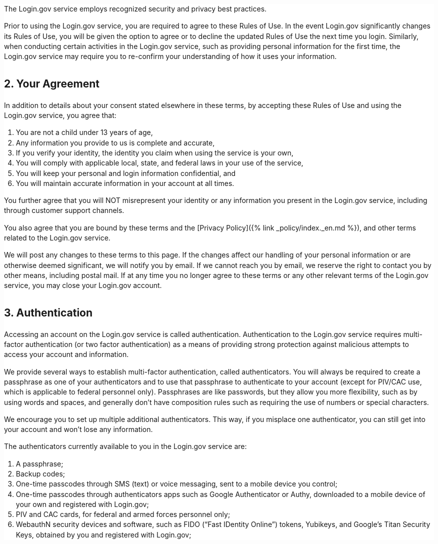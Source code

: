 The Login.gov service employs recognized security and privacy best practices.

Prior to using the Login.gov service, you are required to agree to these Rules of Use. In the event Login.gov significantly changes its Rules of Use, you will be given the option to agree or to decline the updated Rules of Use the next time you login. Similarly, when conducting certain activities in the Login.gov service, such as providing personal information for the first time, the Login.gov service may require you to re-confirm your understanding of how it uses your information.

## 2. Your Agreement

In addition to details about your consent stated elsewhere in these terms, by accepting these Rules of Use and using the Login.gov service, you agree that:

1. You are not a child under 13 years of age,
2. Any information you provide to us is complete and accurate,
3. If you verify your identity, the identity you claim when using the service is your own,
4. You will comply with applicable local, state, and federal laws in your use of the service,
5. You will keep your personal and login information confidential, and
6. You will maintain accurate information in your account at all times.

You further agree that you will NOT misrepresent your identity or any information you present in the Login.gov service, including through customer support channels.

You also agree that you are bound by these terms and the [Privacy Policy]({% link _policy/index._en.md %}), and other terms related to the Login.gov service.

We will post any changes to these terms to this page. If the changes affect our handling of your personal information or are otherwise deemed significant, we will notify you by email. If we cannot reach you by email, we reserve the right to contact you by other means, including postal mail. If at any time you no longer agree to these terms or any other relevant terms of the Login.gov service, you may close your Login.gov account.

## 3. Authentication

Accessing an account on the Login.gov service is called authentication. Authentication to the Login.gov service requires multi-factor authentication (or two factor authentication) as a means of providing strong protection against malicious attempts to access your account and information.

We provide several ways to establish multi-factor authentication, called authenticators. You will always be required to create a passphrase as one of your authenticators and to use that passphrase to authenticate to your account (except for PIV/CAC use, which is applicable to federal personnel only). Passphrases are like passwords, but they allow you more flexibility, such as by using words and spaces, and generally don’t have composition rules such as requiring the use of numbers or special characters.

We encourage you to set up multiple additional authenticators. This way, if you misplace one authenticator, you can still get into your account and won’t lose any information.

The authenticators currently available to you in the Login.gov service are:

1. A passphrase;
2. Backup codes;
3. One-time passcodes through SMS (text) or voice messaging, sent to a mobile device you control;
4. One-time passcodes through authenticators apps such as Google Authenticator or Authy, downloaded to a mobile device of your own and registered with Login.gov;
5. PIV and CAC cards, for federal and armed forces personnel only;
6. WebauthN security devices and software, such as FIDO (“Fast IDentity Online”) tokens, Yubikeys, and Google’s Titan Security Keys, obtained by you and registered with Login.gov;
